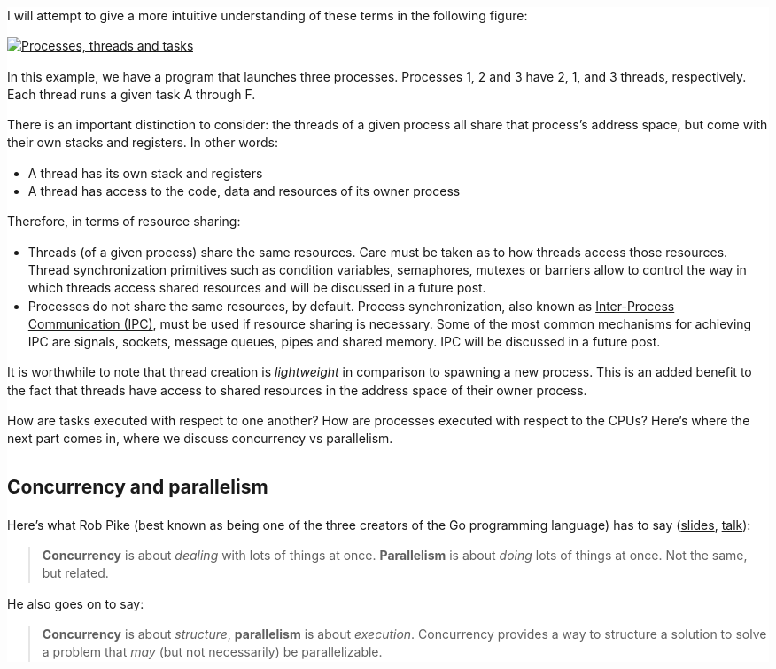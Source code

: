 I will attempt to give a more intuitive understanding of these terms in the following figure:

[![Processes, threads and tasks](https://alexandra-zaharia.github.io/assets/img/posts/process_thread_task.png)](https://alexandra-zaharia.github.io/assets/img/posts/process_thread_task.png)

In this example, we have a program that launches three processes. Processes 1, 2 and 3 have 2, 1, and 3 threads,
respectively. Each thread runs a given task A through F.

There is an important distinction to consider: the threads of a given process all share that process’s address space,
but come with their own stacks and registers. In other words:

- A thread has its own stack and registers
- A thread has access to the code, data and resources of its owner process

Therefore, in terms of resource sharing:

- Threads (of a given process) share the same resources. Care must be taken as to how threads access those resources.
  Thread synchronization primitives such as condition variables, semaphores, mutexes or barriers allow to control the
  way in which threads access shared resources and will be discussed in a future post.
- Processes do not share the same resources, by default. Process synchronization, also known
  as [Inter-Process Communication (IPC)](https://en.wikipedia.org/wiki/Inter-process_communication), must be used if
  resource sharing is necessary. Some of the most common mechanisms for achieving IPC are signals, sockets, message
  queues, pipes and shared memory. IPC will be discussed in a future post.

It is worthwhile to note that thread creation is _lightweight_ in comparison to spawning a new process. This is an added
benefit to the fact that threads have access to shared resources in the address space of their owner process.

How are tasks executed with respect to one another? How are processes executed with respect to the CPUs? Here’s where
the next part comes in, where we discuss concurrency vs parallelism.

## Concurrency and parallelism

Here’s what Rob Pike (best known as being one of the three creators of the Go programming language) has to
say ([slides](https://go.dev/talks/2012/waza.slide), [talk](https://www.youtube.com/watch?v=oV9rvDllKEg)):

> **Concurrency** is about _dealing_ with lots of things at once. **Parallelism** is about _doing_ lots of things at
> once. Not the same, but related.

He also goes on to say:

> **Concurrency** is about _structure_, **parallelism** is about _execution_. Concurrency provides a way to structure a
> solution to solve a problem that _may_ (but not necessarily) be parallelizable.
